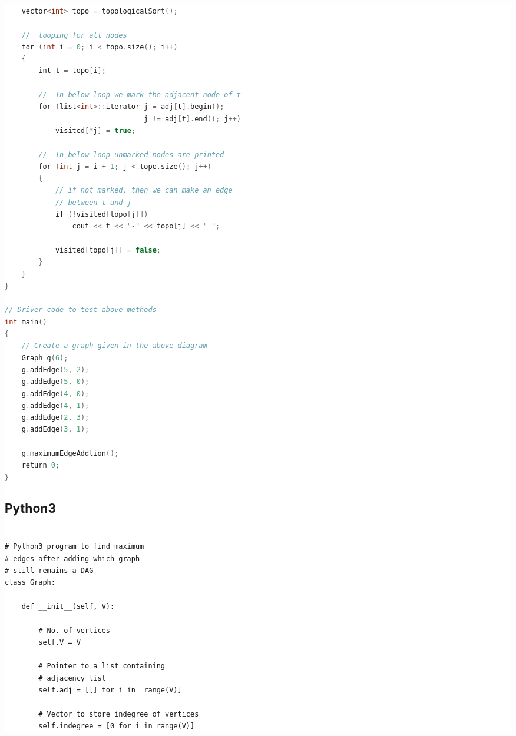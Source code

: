 ```cpp
    vector<int> topo = topologicalSort();

    //  looping for all nodes
    for (int i = 0; i < topo.size(); i++)
    {
        int t = topo[i];

        //  In below loop we mark the adjacent node of t
        for (list<int>::iterator j = adj[t].begin();
                                 j != adj[t].end(); j++)
            visited[*j] = true;

        //  In below loop unmarked nodes are printed
        for (int j = i + 1; j < topo.size(); j++)
        {
            // if not marked, then we can make an edge
            // between t and j
            if (!visited[topo[j]])
                cout << t << "-" << topo[j] << " ";

            visited[topo[j]] = false;
        }
    }
}

// Driver code to test above methods
int main()
{
    // Create a graph given in the above diagram
    Graph g(6);
    g.addEdge(5, 2);
    g.addEdge(5, 0);
    g.addEdge(4, 0);
    g.addEdge(4, 1);
    g.addEdge(2, 3);
    g.addEdge(3, 1);

    g.maximumEdgeAddtion();
    return 0;
}

```

## Python3

```

# Python3 program to find maximum
# edges after adding which graph 
# still remains a DAG 
class Graph:

    def __init__(self, V):

        # No. of vertices
        self.V = V  

        # Pointer to a list containing 
        # adjacency list
        self.adj = [[] for i in  range(V)]

        # Vector to store indegree of vertices 
        self.indegree = [0 for i in range(V)]
```